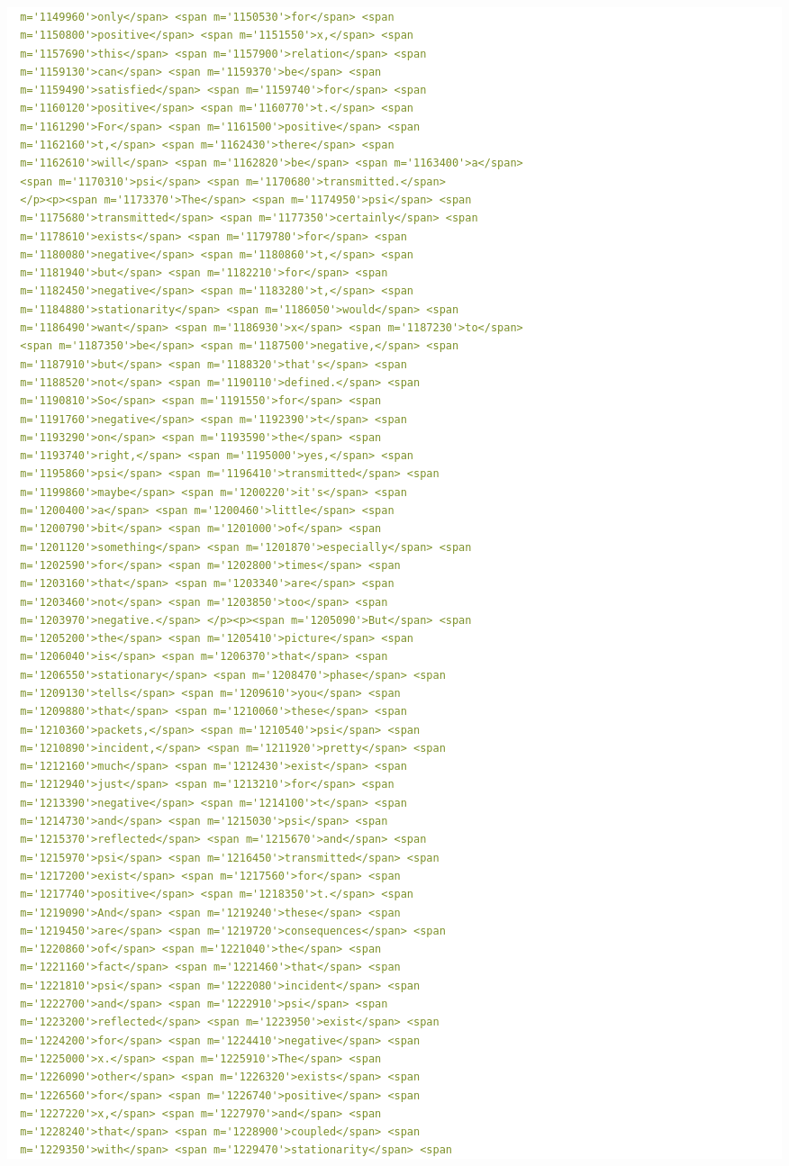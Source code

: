```yaml
  m='1149960'>only</span> <span m='1150530'>for</span> <span
  m='1150800'>positive</span> <span m='1151550'>x,</span> <span
  m='1157690'>this</span> <span m='1157900'>relation</span> <span
  m='1159130'>can</span> <span m='1159370'>be</span> <span
  m='1159490'>satisfied</span> <span m='1159740'>for</span> <span
  m='1160120'>positive</span> <span m='1160770'>t.</span> <span
  m='1161290'>For</span> <span m='1161500'>positive</span> <span
  m='1162160'>t,</span> <span m='1162430'>there</span> <span
  m='1162610'>will</span> <span m='1162820'>be</span> <span m='1163400'>a</span>
  <span m='1170310'>psi</span> <span m='1170680'>transmitted.</span>
  </p><p><span m='1173370'>The</span> <span m='1174950'>psi</span> <span
  m='1175680'>transmitted</span> <span m='1177350'>certainly</span> <span
  m='1178610'>exists</span> <span m='1179780'>for</span> <span
  m='1180080'>negative</span> <span m='1180860'>t,</span> <span
  m='1181940'>but</span> <span m='1182210'>for</span> <span
  m='1182450'>negative</span> <span m='1183280'>t,</span> <span
  m='1184880'>stationarity</span> <span m='1186050'>would</span> <span
  m='1186490'>want</span> <span m='1186930'>x</span> <span m='1187230'>to</span>
  <span m='1187350'>be</span> <span m='1187500'>negative,</span> <span
  m='1187910'>but</span> <span m='1188320'>that's</span> <span
  m='1188520'>not</span> <span m='1190110'>defined.</span> <span
  m='1190810'>So</span> <span m='1191550'>for</span> <span
  m='1191760'>negative</span> <span m='1192390'>t</span> <span
  m='1193290'>on</span> <span m='1193590'>the</span> <span
  m='1193740'>right,</span> <span m='1195000'>yes,</span> <span
  m='1195860'>psi</span> <span m='1196410'>transmitted</span> <span
  m='1199860'>maybe</span> <span m='1200220'>it's</span> <span
  m='1200400'>a</span> <span m='1200460'>little</span> <span
  m='1200790'>bit</span> <span m='1201000'>of</span> <span
  m='1201120'>something</span> <span m='1201870'>especially</span> <span
  m='1202590'>for</span> <span m='1202800'>times</span> <span
  m='1203160'>that</span> <span m='1203340'>are</span> <span
  m='1203460'>not</span> <span m='1203850'>too</span> <span
  m='1203970'>negative.</span> </p><p><span m='1205090'>But</span> <span
  m='1205200'>the</span> <span m='1205410'>picture</span> <span
  m='1206040'>is</span> <span m='1206370'>that</span> <span
  m='1206550'>stationary</span> <span m='1208470'>phase</span> <span
  m='1209130'>tells</span> <span m='1209610'>you</span> <span
  m='1209880'>that</span> <span m='1210060'>these</span> <span
  m='1210360'>packets,</span> <span m='1210540'>psi</span> <span
  m='1210890'>incident,</span> <span m='1211920'>pretty</span> <span
  m='1212160'>much</span> <span m='1212430'>exist</span> <span
  m='1212940'>just</span> <span m='1213210'>for</span> <span
  m='1213390'>negative</span> <span m='1214100'>t</span> <span
  m='1214730'>and</span> <span m='1215030'>psi</span> <span
  m='1215370'>reflected</span> <span m='1215670'>and</span> <span
  m='1215970'>psi</span> <span m='1216450'>transmitted</span> <span
  m='1217200'>exist</span> <span m='1217560'>for</span> <span
  m='1217740'>positive</span> <span m='1218350'>t.</span> <span
  m='1219090'>And</span> <span m='1219240'>these</span> <span
  m='1219450'>are</span> <span m='1219720'>consequences</span> <span
  m='1220860'>of</span> <span m='1221040'>the</span> <span
  m='1221160'>fact</span> <span m='1221460'>that</span> <span
  m='1221810'>psi</span> <span m='1222080'>incident</span> <span
  m='1222700'>and</span> <span m='1222910'>psi</span> <span
  m='1223200'>reflected</span> <span m='1223950'>exist</span> <span
  m='1224200'>for</span> <span m='1224410'>negative</span> <span
  m='1225000'>x.</span> <span m='1225910'>The</span> <span
  m='1226090'>other</span> <span m='1226320'>exists</span> <span
  m='1226560'>for</span> <span m='1226740'>positive</span> <span
  m='1227220'>x,</span> <span m='1227970'>and</span> <span
  m='1228240'>that</span> <span m='1228900'>coupled</span> <span
  m='1229350'>with</span> <span m='1229470'>stationarity</span> <span
```